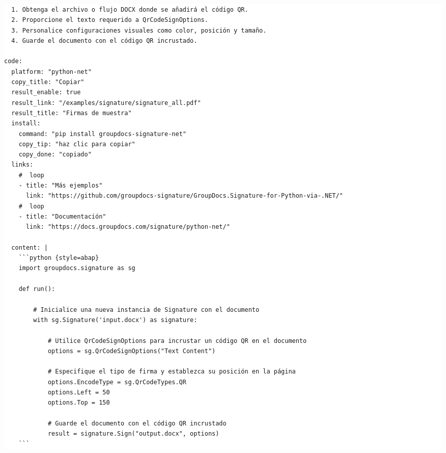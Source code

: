       1. Obtenga el archivo o flujo DOCX donde se añadirá el código QR.
      2. Proporcione el texto requerido a QrCodeSignOptions.
      3. Personalice configuraciones visuales como color, posición y tamaño.
      4. Guarde el documento con el código QR incrustado.
   
    code:
      platform: "python-net"
      copy_title: "Copiar"
      result_enable: true
      result_link: "/examples/signature/signature_all.pdf"
      result_title: "Firmas de muestra"
      install:
        command: "pip install groupdocs-signature-net"
        copy_tip: "haz clic para copiar"
        copy_done: "copiado"
      links:
        #  loop
        - title: "Más ejemplos"
          link: "https://github.com/groupdocs-signature/GroupDocs.Signature-for-Python-via-.NET/"
        #  loop
        - title: "Documentación"
          link: "https://docs.groupdocs.com/signature/python-net/"
          
      content: |
        ```python {style=abap}
        import groupdocs.signature as sg

        def run():

            # Inicialice una nueva instancia de Signature con el documento
            with sg.Signature('input.docx') as signature:

                # Utilice QrCodeSignOptions para incrustar un código QR en el documento
                options = sg.QrCodeSignOptions("Text Content")

                # Especifique el tipo de firma y establezca su posición en la página
                options.EncodeType = sg.QrCodeTypes.QR
                options.Left = 50
                options.Top = 150

                # Guarde el documento con el código QR incrustado
                result = signature.Sign("output.docx", options)
        ```            
